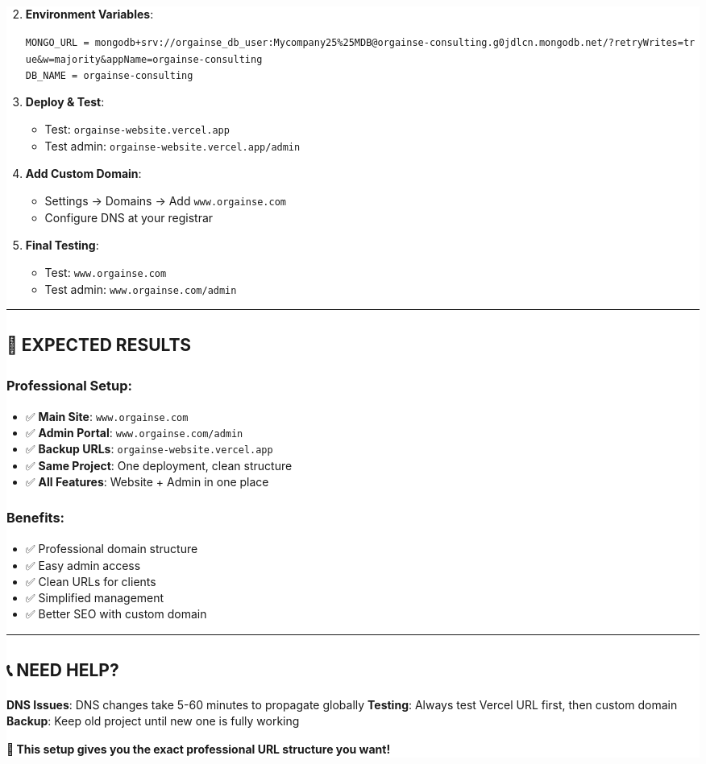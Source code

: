 2. **Environment Variables**:
   ```
   MONGO_URL = mongodb+srv://orgainse_db_user:Mycompany25%25MDB@orgainse-consulting.g0jdlcn.mongodb.net/?retryWrites=true&w=majority&appName=orgainse-consulting
   DB_NAME = orgainse-consulting
   ```

3. **Deploy & Test**:
   - Test: `orgainse-website.vercel.app`
   - Test admin: `orgainse-website.vercel.app/admin`

4. **Add Custom Domain**:
   - Settings → Domains → Add `www.orgainse.com`
   - Configure DNS at your registrar

5. **Final Testing**:
   - Test: `www.orgainse.com`
   - Test admin: `www.orgainse.com/admin`

---

## 🎉 **EXPECTED RESULTS**

### **Professional Setup:**
- ✅ **Main Site**: `www.orgainse.com`
- ✅ **Admin Portal**: `www.orgainse.com/admin`
- ✅ **Backup URLs**: `orgainse-website.vercel.app`
- ✅ **Same Project**: One deployment, clean structure
- ✅ **All Features**: Website + Admin in one place

### **Benefits:**
- ✅ Professional domain structure
- ✅ Easy admin access
- ✅ Clean URLs for clients
- ✅ Simplified management
- ✅ Better SEO with custom domain

---

## 📞 **NEED HELP?**

**DNS Issues**: DNS changes take 5-60 minutes to propagate globally
**Testing**: Always test Vercel URL first, then custom domain
**Backup**: Keep old project until new one is fully working

**🚀 This setup gives you the exact professional URL structure you want!**